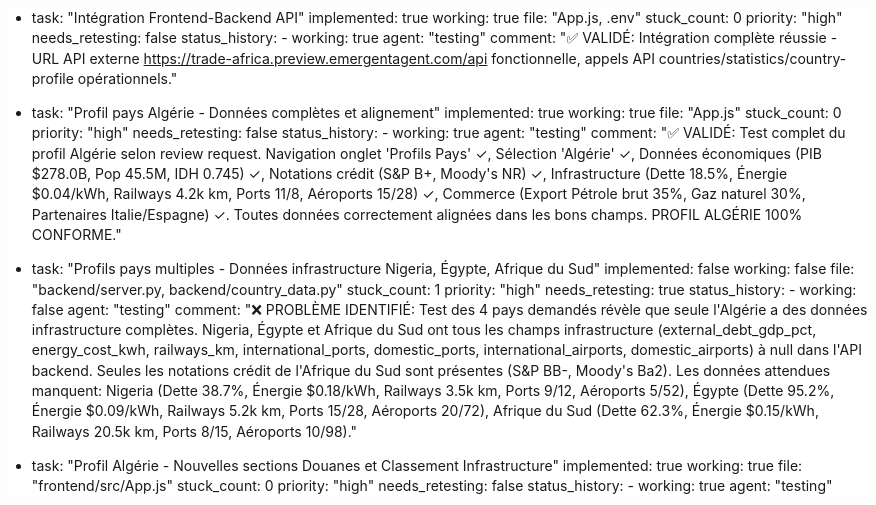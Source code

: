   - task: "Intégration Frontend-Backend API"
    implemented: true
    working: true
    file: "App.js, .env"
    stuck_count: 0
    priority: "high"
    needs_retesting: false
    status_history:
        - working: true
          agent: "testing"
          comment: "✅ VALIDÉ: Intégration complète réussie - URL API externe https://trade-africa.preview.emergentagent.com/api fonctionnelle, appels API countries/statistics/country-profile opérationnels."

  - task: "Profil pays Algérie - Données complètes et alignement"
    implemented: true
    working: true
    file: "App.js"
    stuck_count: 0
    priority: "high"
    needs_retesting: false
    status_history:
        - working: true
          agent: "testing"
          comment: "✅ VALIDÉ: Test complet du profil Algérie selon review request. Navigation onglet 'Profils Pays' ✓, Sélection 'Algérie' ✓, Données économiques (PIB $278.0B, Pop 45.5M, IDH 0.745) ✓, Notations crédit (S&P B+, Moody's NR) ✓, Infrastructure (Dette 18.5%, Énergie $0.04/kWh, Railways 4.2k km, Ports 11/8, Aéroports 15/28) ✓, Commerce (Export Pétrole brut 35%, Gaz naturel 30%, Partenaires Italie/Espagne) ✓. Toutes données correctement alignées dans les bons champs. PROFIL ALGÉRIE 100% CONFORME."

  - task: "Profils pays multiples - Données infrastructure Nigeria, Égypte, Afrique du Sud"
    implemented: false
    working: false
    file: "backend/server.py, backend/country_data.py"
    stuck_count: 1
    priority: "high"
    needs_retesting: true
    status_history:
        - working: false
          agent: "testing"
          comment: "❌ PROBLÈME IDENTIFIÉ: Test des 4 pays demandés révèle que seule l'Algérie a des données infrastructure complètes. Nigeria, Égypte et Afrique du Sud ont tous les champs infrastructure (external_debt_gdp_pct, energy_cost_kwh, railways_km, international_ports, domestic_ports, international_airports, domestic_airports) à null dans l'API backend. Seules les notations crédit de l'Afrique du Sud sont présentes (S&P BB-, Moody's Ba2). Les données attendues manquent: Nigeria (Dette 38.7%, Énergie $0.18/kWh, Railways 3.5k km, Ports 9/12, Aéroports 5/52), Égypte (Dette 95.2%, Énergie $0.09/kWh, Railways 5.2k km, Ports 15/28, Aéroports 20/72), Afrique du Sud (Dette 62.3%, Énergie $0.15/kWh, Railways 20.5k km, Ports 8/15, Aéroports 10/98)."

  - task: "Profil Algérie - Nouvelles sections Douanes et Classement Infrastructure"
    implemented: true
    working: true
    file: "frontend/src/App.js"
    stuck_count: 0
    priority: "high"
    needs_retesting: false
    status_history:
        - working: true
          agent: "testing"
